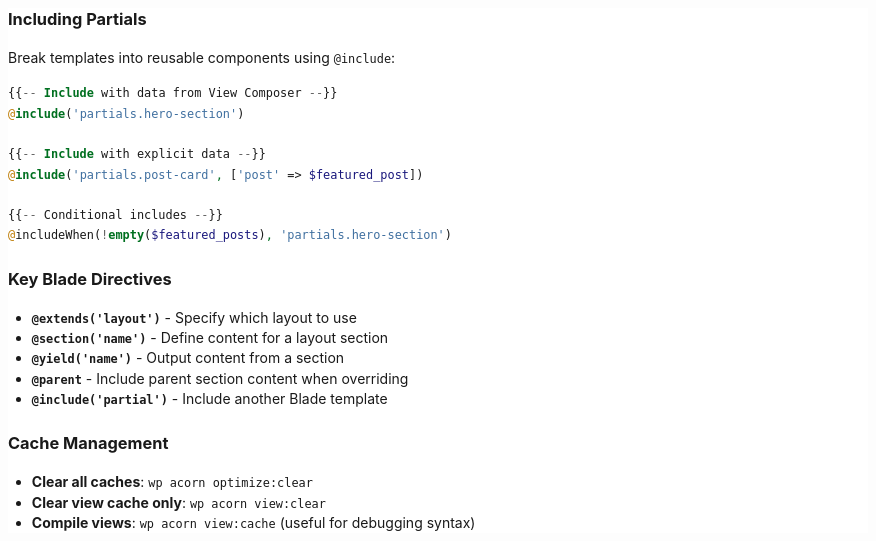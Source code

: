 ### Including Partials
Break templates into reusable components using `@include`:
```php
{{-- Include with data from View Composer --}}
@include('partials.hero-section')

{{-- Include with explicit data --}}
@include('partials.post-card', ['post' => $featured_post])

{{-- Conditional includes --}}
@includeWhen(!empty($featured_posts), 'partials.hero-section')
```

### Key Blade Directives
- **`@extends('layout')`** - Specify which layout to use
- **`@section('name')`** - Define content for a layout section
- **`@yield('name')`** - Output content from a section
- **`@parent`** - Include parent section content when overriding
- **`@include('partial')`** - Include another Blade template

### Cache Management
- **Clear all caches**: `wp acorn optimize:clear`
- **Clear view cache only**: `wp acorn view:clear`
- **Compile views**: `wp acorn view:cache` (useful for debugging syntax)